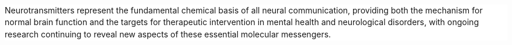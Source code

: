Neurotransmitters represent the fundamental chemical basis of all neural communication, providing both the mechanism for normal brain function and the targets for therapeutic intervention in mental health and neurological disorders, with ongoing research continuing to reveal new aspects of these essential molecular messengers.


